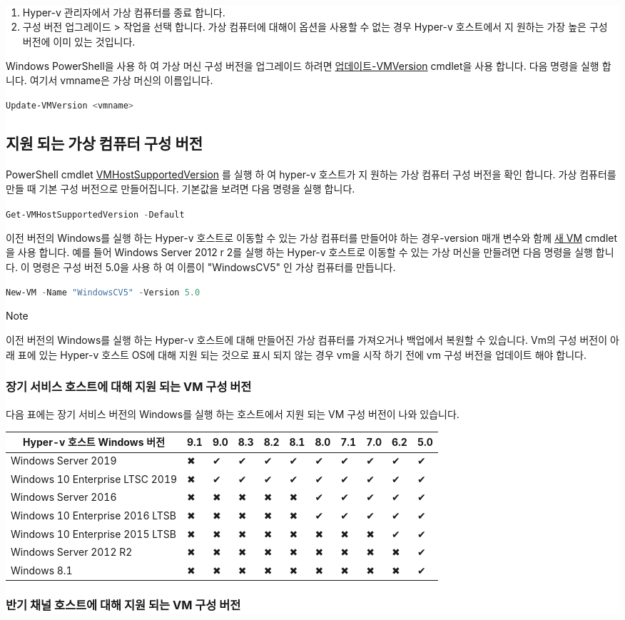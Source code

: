 1. Hyper-v 관리자에서 가상 컴퓨터를 종료 합니다.
2. 구성 버전 업그레이드 > 작업을 선택 합니다. 가상 컴퓨터에 대해이 옵션을 사용할 수 없는 경우 Hyper-v 호스트에서 지 원하는 가장 높은 구성 버전에 이미 있는 것입니다.

Windows PowerShell을 사용 하 여 가상 머신 구성 버전을 업그레이드 하려면 [업데이트-VMVersion](https://docs.microsoft.com/powershell/module/hyper-v/update-vmversion) cmdlet을 사용 합니다. 다음 명령을 실행 합니다. 여기서 vmname은 가상 머신의 이름입니다.

```PowerShell
Update-VMVersion <vmname>
```

## <a name="supported-virtual-machine-configuration-versions"></a>지원 되는 가상 컴퓨터 구성 버전

PowerShell cmdlet [VMHostSupportedVersion](https://docs.microsoft.com/powershell/module/hyper-v/get-vmhostsupportedversion) 를 실행 하 여 hyper-v 호스트가 지 원하는 가상 컴퓨터 구성 버전을 확인 합니다. 가상 컴퓨터를 만들 때 기본 구성 버전으로 만들어집니다. 기본값을 보려면 다음 명령을 실행 합니다.

```PowerShell
Get-VMHostSupportedVersion -Default
```

이전 버전의 Windows를 실행 하는 Hyper-v 호스트로 이동할 수 있는 가상 컴퓨터를 만들어야 하는 경우-version 매개 변수와 함께 [새 VM](https://docs.microsoft.com/powershell/module/hyper-v/new-vm) cmdlet을 사용 합니다. 예를 들어 Windows Server 2012 r 2를 실행 하는 Hyper-v 호스트로 이동할 수 있는 가상 머신을 만들려면 다음 명령을 실행 합니다. 이 명령은 구성 버전 5.0을 사용 하 여 이름이 "WindowsCV5" 인 가상 컴퓨터를 만듭니다.

```PowerShell
New-VM -Name "WindowsCV5" -Version 5.0
```

>[!NOTE]
>이전 버전의 Windows를 실행 하는 Hyper-v 호스트에 대해 만들어진 가상 컴퓨터를 가져오거나 백업에서 복원할 수 있습니다. Vm의 구성 버전이 아래 표에 있는 Hyper-v 호스트 OS에 대해 지원 되는 것으로 표시 되지 않는 경우 vm을 시작 하기 전에 vm 구성 버전을 업데이트 해야 합니다.

### <a name="supported-vm-configuration-versions-for-long-term-servicing-hosts"></a>장기 서비스 호스트에 대해 지원 되는 VM 구성 버전

다음 표에는 장기 서비스 버전의 Windows를 실행 하는 호스트에서 지원 되는 VM 구성 버전이 나와 있습니다.

| Hyper-v 호스트 Windows 버전 | 9.1 | 9.0 | 8.3 | 8.2 | 8.1 | 8.0 | 7.1 | 7.0 | 6.2 | 5.0 |
| --- |---|---|---|---|---|---|---|---|---|---|
|Windows Server 2019|&#10006;|&#10004;|&#10004;|&#10004;|&#10004;|&#10004;|&#10004;|&#10004;|&#10004;|&#10004;|
|Windows 10 Enterprise LTSC 2019|&#10006;|&#10004;|&#10004;|&#10004;|&#10004;|&#10004;|&#10004;|&#10004;|&#10004;|&#10004;|
|Windows Server 2016|&#10006;|&#10006;|&#10006;|&#10006;|&#10006;|&#10004;|&#10004;|&#10004;|&#10004;|&#10004;|
|Windows 10 Enterprise 2016 LTSB|&#10006;|&#10006;|&#10006;|&#10006;|&#10006;|&#10004;|&#10004;|&#10004;|&#10004;|&#10004;|
|Windows 10 Enterprise 2015 LTSB|&#10006;|&#10006;|&#10006;|&#10006;|&#10006;|&#10006;|&#10006;|&#10006;|&#10004;|&#10004;|
|Windows Server 2012 R2|&#10006;|&#10006;|&#10006;|&#10006;|&#10006;|&#10006;|&#10006;|&#10006;|&#10006;|&#10004;|
|Windows 8.1|&#10006;|&#10006;|&#10006;|&#10006;|&#10006;|&#10006;|&#10006;|&#10006;|&#10006;|&#10004;|

### <a name="supported-vm-configuration-versions-for-semi-annual-channel-hosts"></a>반기 채널 호스트에 대해 지원 되는 VM 구성 버전

